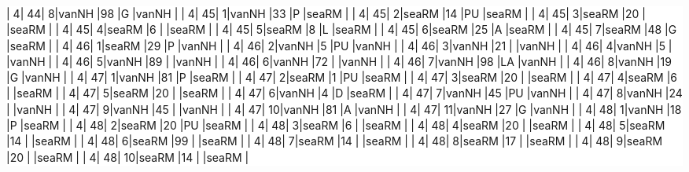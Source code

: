|      4|    44|     8|vanNH   |98      |G       |vanNH     |
|      4|    45|     1|vanNH   |33      |P       |seaRM     |
|      4|    45|     2|seaRM   |14      |PU      |seaRM     |
|      4|    45|     3|seaRM   |20      |        |seaRM     |
|      4|    45|     4|seaRM   |6       |        |seaRM     |
|      4|    45|     5|seaRM   |8       |L       |seaRM     |
|      4|    45|     6|seaRM   |25      |A       |seaRM     |
|      4|    45|     7|seaRM   |48      |G       |seaRM     |
|      4|    46|     1|seaRM   |29      |P       |vanNH     |
|      4|    46|     2|vanNH   |5       |PU      |vanNH     |
|      4|    46|     3|vanNH   |21      |        |vanNH     |
|      4|    46|     4|vanNH   |5       |        |vanNH     |
|      4|    46|     5|vanNH   |89      |        |vanNH     |
|      4|    46|     6|vanNH   |72      |        |vanNH     |
|      4|    46|     7|vanNH   |98      |LA      |vanNH     |
|      4|    46|     8|vanNH   |19      |G       |vanNH     |
|      4|    47|     1|vanNH   |81      |P       |seaRM     |
|      4|    47|     2|seaRM   |1       |PU      |seaRM     |
|      4|    47|     3|seaRM   |20      |        |seaRM     |
|      4|    47|     4|seaRM   |6       |        |seaRM     |
|      4|    47|     5|seaRM   |20      |        |seaRM     |
|      4|    47|     6|vanNH   |4       |D       |seaRM     |
|      4|    47|     7|vanNH   |45      |PU      |vanNH     |
|      4|    47|     8|vanNH   |24      |        |vanNH     |
|      4|    47|     9|vanNH   |45      |        |vanNH     |
|      4|    47|    10|vanNH   |81      |A       |vanNH     |
|      4|    47|    11|vanNH   |27      |G       |vanNH     |
|      4|    48|     1|vanNH   |18      |P       |seaRM     |
|      4|    48|     2|seaRM   |20      |PU      |seaRM     |
|      4|    48|     3|seaRM   |6       |        |seaRM     |
|      4|    48|     4|seaRM   |20      |        |seaRM     |
|      4|    48|     5|seaRM   |14      |        |seaRM     |
|      4|    48|     6|seaRM   |99      |        |seaRM     |
|      4|    48|     7|seaRM   |14      |        |seaRM     |
|      4|    48|     8|seaRM   |17      |        |seaRM     |
|      4|    48|     9|seaRM   |20      |        |seaRM     |
|      4|    48|    10|seaRM   |14      |        |seaRM     |